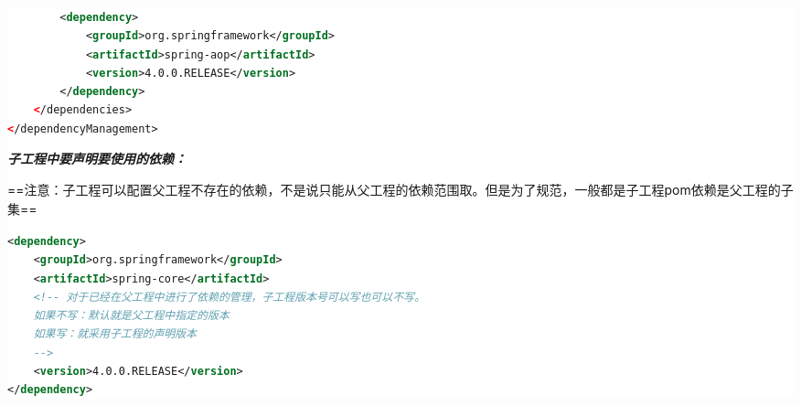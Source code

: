 ```xml
        <dependency>
            <groupId>org.springframework</groupId>
            <artifactId>spring-aop</artifactId>
            <version>4.0.0.RELEASE</version>
        </dependency>
    </dependencies>
</dependencyManagement>
```

***子工程中要声明要使用的依赖：***

==注意：子工程可以配置父工程不存在的依赖，不是说只能从父工程的依赖范围取。但是为了规范，一般都是子工程pom依赖是父工程的子集==

```xml
<dependency>
    <groupId>org.springframework</groupId>
    <artifactId>spring-core</artifactId>
    <!-- 对于已经在父工程中进行了依赖的管理，子工程版本号可以写也可以不写。
    如果不写：默认就是父工程中指定的版本
    如果写：就采用子工程的声明版本
    -->
    <version>4.0.0.RELEASE</version>
</dependency>
```

